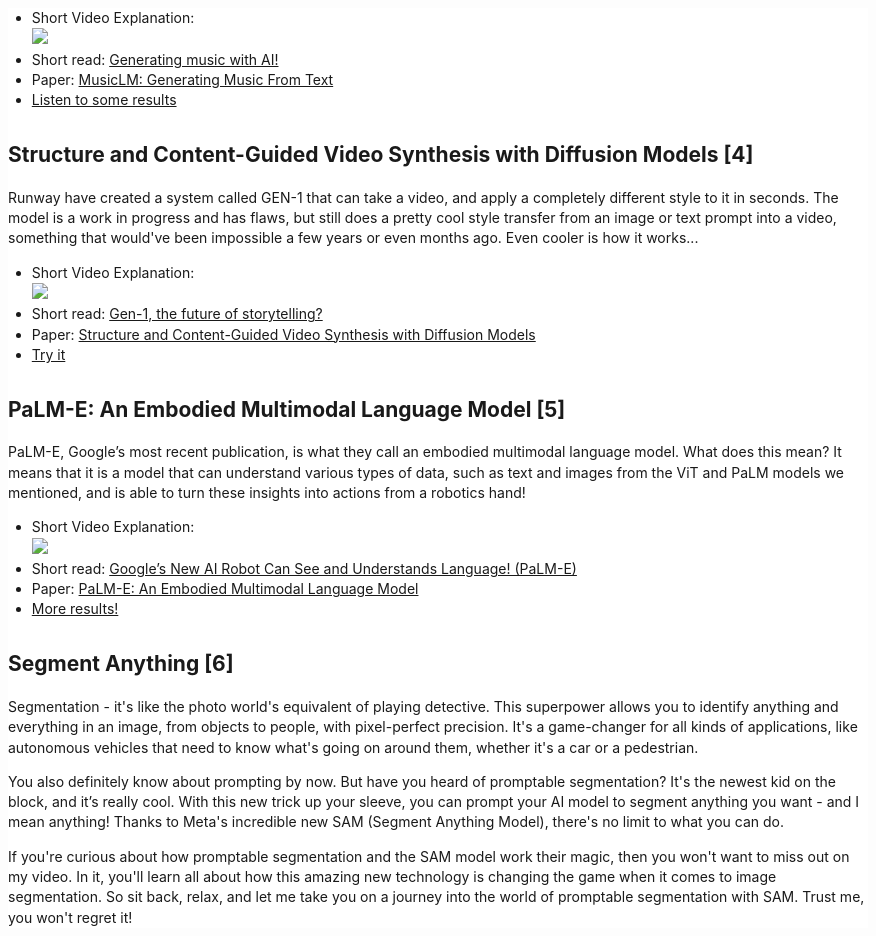 
* Short Video Explanation:<br/>
[<img src="https://imgur.com/7Y1QEJJ.png" width="512"/>](https://youtu.be/jTrYIGxOuKQ)
* Short read: [Generating music with AI!](https://www.louisbouchard.ai/musiclm/)
* Paper: [MusicLM: Generating Music From Text](https://arxiv.org/abs/2301.11325)
* [Listen to some results](https://google-research.github.io/seanet/musiclm/examples/)


## Structure and Content-Guided Video Synthesis with Diffusion Models [4]<a name="4"></a>
Runway have created a system called GEN-1 that can take a video, and apply a completely different style to it in seconds. The model is a work in progress and has flaws, but still does a pretty cool style transfer from an image or text prompt into a video, something that would've been impossible a few years or even months ago. Even cooler is how it works...


* Short Video Explanation:<br/>
[<img src="https://imgur.com/yBCKVaa.png" width="512"/>](https://youtu.be/FEHpinPZUqA)
* Short read: [Gen-1, the future of storytelling?](https://www.louisbouchard.ai/gen-1/)
* Paper: [Structure and Content-Guided Video Synthesis with Diffusion Models](https://arxiv.org/abs/2302.03011)
* [Try it](https://app.runwayml.com/login)


## PaLM-E: An Embodied Multimodal Language Model [5]<a name="5"></a>
PaLM-E, Google’s most recent publication, is what they call an embodied multimodal language model. What does this mean? It means that it is a model that can understand various types of data, such as text and images from the ViT and PaLM models we mentioned, and is able to turn these insights into actions from a robotics hand!


* Short Video Explanation:<br/>
[<img src="https://imgur.com/YkDCiBE.png" width="512"/>](https://youtu.be/1RF06BL7VAc)
* Short read: [Google’s New AI Robot Can See and Understands Language! (PaLM-E)](https://www.louisbouchard.ai/palm-e/)
* Paper: [PaLM-E: An Embodied Multimodal Language Model](https://arxiv.org/abs/2303.03378)
* [More results!](https://palm-e.github.io/)


## Segment Anything [6]<a name="6"></a>
Segmentation - it's like the photo world's equivalent of playing detective. This superpower allows you to identify anything and everything in an image, from objects to people, with pixel-perfect precision. It's a game-changer for all kinds of applications, like autonomous vehicles that need to know what's going on around them, whether it's a car or a pedestrian.

You also definitely know about prompting by now. But have you heard of promptable segmentation? It's the newest kid on the block, and it’s really cool. With this new trick up your sleeve, you can prompt your AI model to segment anything you want - and I mean anything! Thanks to Meta's incredible new SAM (Segment Anything Model), there's no limit to what you can do.

If you're curious about how promptable segmentation and the SAM model work their magic, then you won't want to miss out on my video. In it, you'll learn all about how this amazing new technology is changing the game when it comes to image segmentation. So sit back, relax, and let me take you on a journey into the world of promptable segmentation with SAM. Trust me, you won't regret it!
